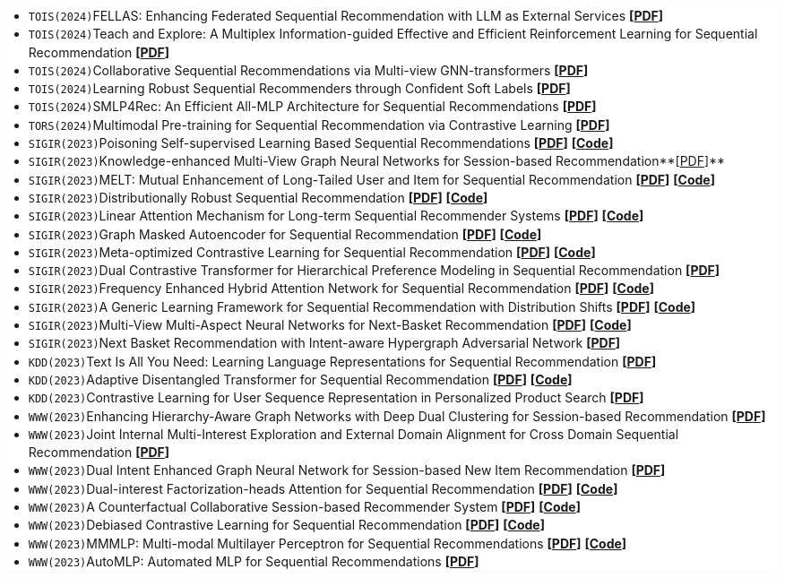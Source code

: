 - `TOIS(2024)`FELLAS: Enhancing Federated Sequential Recommendation with LLM as External Services **[[PDF](https://dl.acm.org/doi/10.1145/3709138)]**
- `TOIS(2024)`Teach and Explore: A Multiplex Information-guided Effective and Efficient Reinforcement Learning for Sequential Recommendation **[[PDF](https://dl.acm.org/doi/10.1145/3630003)]**
- `TOIS(2024)`Collaborative Sequential Recommendations via Multi-view GNN-transformers **[[PDF](https://dl.acm.org/doi/10.1145/3649436)]**
- `TOIS(2024)`Learning Robust Sequential Recommenders through Confident Soft Labels **[[PDF](https://dl.acm.org/doi/10.1145/3700876)]**
- `TOIS(2024)`SMLP4Rec: An Efficient All-MLP Architecture for Sequential Recommendations **[[PDF](https://dl.acm.org/doi/10.1145/3637871)]**
- `TORS(2024)`Multimodal Pre-training for Sequential Recommendation via Contrastive Learning **[[PDF](https://dl.acm.org/doi/10.1145/3682075)]**
-	`SIGIR(2023)`Poisoning Self-supervised Learning Based Sequential Recommendations **[[PDF](https://dl.acm.org/doi/pdf/10.1145/3539618.3591751)]**  **[[Code](https://github.com/CongGroup/Poisoning-SSL-based-RS)]**
-	`SIGIR(2023)`Knowledge-enhanced Multi-View Graph Neural Networks for Session-based Recommendation**[[PDF](https://dl.acm.org/doi/abs/10.1145/3539618.3591706)]**
-	`SIGIR(2023)`MELT: Mutual Enhancement of Long-Tailed User and Item for Sequential Recommendation **[[PDF](https://arxiv.org/pdf/2304.08382.pdf)]**  **[[Code](https://github.com/rlqja1107/MELT)]**
-	`SIGIR(2023)`Distributionally Robust Sequential Recommendation **[[PDF](https://dl.acm.org/doi/abs/10.1145/3539618.3591668)]**  **[[Code]( https://anonymousrsr.github.io/RSR/)]**
-	`SIGIR(2023)`Linear Attention Mechanism for Long-term Sequential Recommender Systems **[[PDF](https://dl.acm.org/doi/abs/10.1145/3539618.3591717)]**  **[[Code](https://github.com/Applied-Machine-Learning-Lab/LinRec)]**
-	`SIGIR(2023)`Graph Masked Autoencoder for Sequential Recommendation **[[PDF](https://arxiv.org/pdf/2305.04619.pdf)]**  **[[Code](https://github.com/HKUDS/MAERec)]**
-	`SIGIR(2023)`Meta-optimized Contrastive Learning for Sequential Recommendation **[[PDF](https://arxiv.org/pdf/2304.07763.pdf)]**  **[[Code](https://github.com/QinHsiu/MCLRec)]**
-	`SIGIR(2023)`Dual Contrastive Transformer for Hierarchical Preference Modeling in Sequential Recommendation **[[PDF](https://dl.acm.org/doi/abs/10.1145/3539618.3591672)]**
-	`SIGIR(2023)`Frequency Enhanced Hybrid Attention Network for Sequential Recommendation **[[PDF](https://arxiv.org/pdf/2304.09184.pdf)]**  **[[Code](https://github.com/sudaada/FEARec)]**
-	`SIGIR(2023)`A Generic Learning Framework for Sequential Recommendation with Distribution Shifts **[[PDF](https://openreview.net/pdf?id=5vPaFVIrVLf)]**  **[[Code](https://github.com/YangZhengyi98/DROS)]**
-	`SIGIR(2023)`Multi-View Multi-Aspect Neural Networks for Next-Basket Recommendation **[[PDF](https://dl.acm.org/doi/abs/10.1145/3539618.3591738)]**  **[[Code](https://github.com/Hiiizhy/MMNR)]**
-	`SIGIR(2023)`Next Basket Recommendation with Intent-aware Hypergraph Adversarial Network **[[PDF](https://dl.acm.org/doi/abs/10.1145/3539618.3591742)]**
-	`KDD(2023)`Text Is All You Need: Learning Language Representations for Sequential Recommendation **[[PDF](https://arxiv.org/pdf/2305.13731.pdf)]**
-	`KDD(2023)`Adaptive Disentangled Transformer for Sequential Recommendation **[[PDF](https://dl.acm.org/doi/pdf/10.1145/3580305.3599253)]**  **[[Code](https://github.com/defineZYP/ADT)]**
-	`KDD(2023)`Contrastive Learning for User Sequence Representation in Personalized Product Search **[[PDF](http://playbigdata.ruc.edu.cn/dou/publication/2023_KDD_CLPS.pdf)]**
-	`WWW(2023)`Enhancing Hierarchy-Aware Graph Networks with Deep Dual Clustering for Session-based Recommendation  **[[PDF](https://dl.acm.org/doi/abs/10.1145/3543507.3583247)]**
-	`WWW(2023)`Joint Internal Multi-Interest Exploration and External Domain Alignment for Cross Domain Sequential Recommendation **[[PDF](https://dl.acm.org/doi/abs/10.1145/3543507.3583366)]**
-	`WWW(2023)`Dual Intent Enhanced Graph Neural Network for Session-based New Item Recommendation **[[PDF](https://arxiv.org/pdf/2305.05848.pdf)]**
-	`WWW(2023)`Dual-interest Factorization-heads Attention for Sequential Recommendation **[[PDF](https://dl.acm.org/doi/pdf/10.1145/3543507.3583278)]**  **[[Code](https://github.com/tsinghua-fib-lab/WWW2023-DFAR)]**
-	`WWW(2023)`A Counterfactual Collaborative Session-based Recommender System **[[PDF](https://arxiv.org/pdf/2301.13364.pdf)]**  **[[Code](https://github.com/wzsong17/COCO-SBRS)]**
-	`WWW(2023)`Debiased Contrastive Learning for Sequential Recommendation **[[PDF](https://arxiv.org/pdf/2303.11780.pdf)]**  **[[Code](https://github.com/HKUDS/DCRec)]**
-	`WWW(2023)`MMMLP: Multi-modal Multilayer Perceptron for Sequential Recommendations **[[PDF](https://dl.acm.org/doi/abs/10.1145/3543507.3583378)]**  **[[Code](https://github.com/Applied-Machine-Learning-Lab/MMMLP)]**
-	`WWW(2023)`AutoMLP: Automated MLP for Sequential Recommendations **[[PDF](https://arxiv.org/pdf/2303.06337.pdf)]**